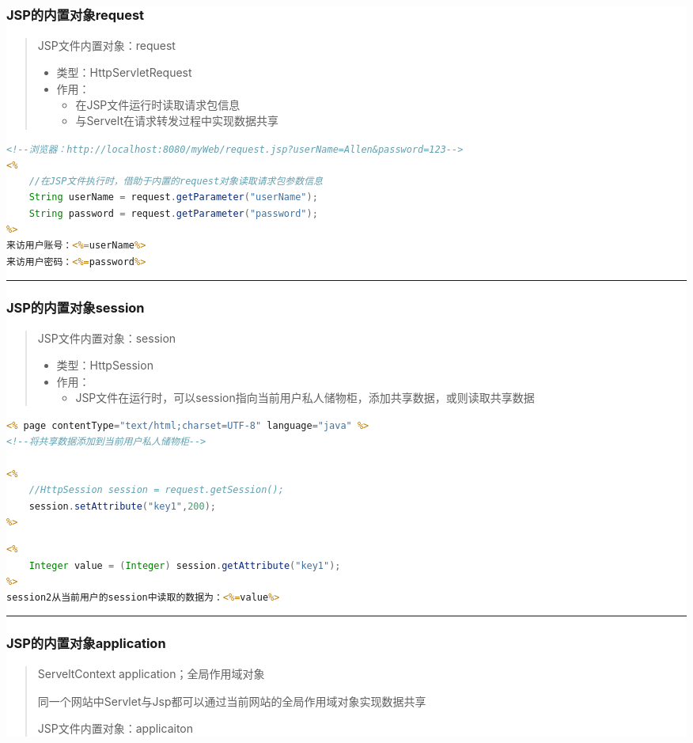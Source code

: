 ### JSP的内置对象request

> JSP文件内置对象：request
>
> * 类型：HttpServletRequest
> * 作用：
>   * 在JSP文件运行时读取请求包信息
>   * 与Servelt在请求转发过程中实现数据共享

```jsp
<!--浏览器：http://localhost:8080/myWeb/request.jsp?userName=Allen&password=123-->
<%
    //在JSP文件执行时，借助于内置的request对象读取请求包参数信息
    String userName = request.getParameter("userName");
    String password = request.getParameter("password");
%>
来访用户账号：<%=userName%>
来访用户密码：<%=password%>
```

---

### JSP的内置对象session

> JSP文件内置对象：session
>
> * 类型：HttpSession
> * 作用：
>   * JSP文件在运行时，可以session指向当前用户私人储物柜，添加共享数据，或则读取共享数据

```jsp
<% page contentType="text/html;charset=UTF-8" language="java" %>
<!--将共享数据添加到当前用户私人储物柜-->

<%
    //HttpSession session = request.getSession();
    session.setAttribute("key1",200);
%>
```

```jsp
<%
    Integer value = (Integer) session.getAttribute("key1");
%>
session2从当前用户的session中读取的数据为：<%=value%>
```

----

### JSP的内置对象application

> ServeltContext application；全局作用域对象
>
> 同一个网站中Servlet与Jsp都可以通过当前网站的全局作用域对象实现数据共享
>
> JSP文件内置对象：applicaiton
